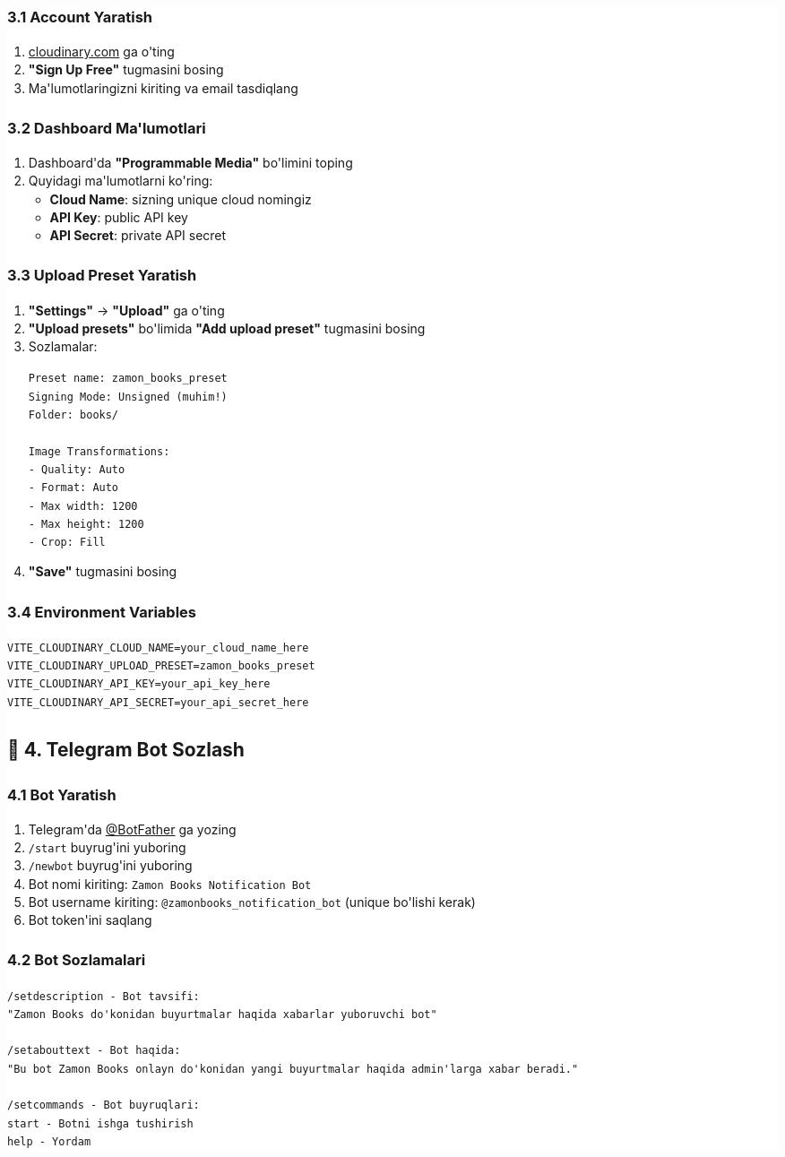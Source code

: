 ### 3.1 Account Yaratish
1. [cloudinary.com](https://cloudinary.com) ga o'ting
2. **"Sign Up Free"** tugmasini bosing
3. Ma'lumotlaringizni kiriting va email tasdiqlang

### 3.2 Dashboard Ma'lumotlari
1. Dashboard'da **"Programmable Media"** bo'limini toping
2. Quyidagi ma'lumotlarni ko'ring:
   - **Cloud Name**: sizning unique cloud nomingiz
   - **API Key**: public API key
   - **API Secret**: private API secret

### 3.3 Upload Preset Yaratish
1. **"Settings"** → **"Upload"** ga o'ting
2. **"Upload presets"** bo'limida **"Add upload preset"** tugmasini bosing
3. Sozlamalar:
   ```
   Preset name: zamon_books_preset
   Signing Mode: Unsigned (muhim!)
   Folder: books/
   
   Image Transformations:
   - Quality: Auto
   - Format: Auto
   - Max width: 1200
   - Max height: 1200
   - Crop: Fill
   ```
4. **"Save"** tugmasini bosing

### 3.4 Environment Variables
```env
VITE_CLOUDINARY_CLOUD_NAME=your_cloud_name_here
VITE_CLOUDINARY_UPLOAD_PRESET=zamon_books_preset
VITE_CLOUDINARY_API_KEY=your_api_key_here
VITE_CLOUDINARY_API_SECRET=your_api_secret_here
```

## 🤖 4. Telegram Bot Sozlash

### 4.1 Bot Yaratish
1. Telegram'da [@BotFather](https://t.me/BotFather) ga yozing
2. `/start` buyrug'ini yuboring
3. `/newbot` buyrug'ini yuboring
4. Bot nomi kiriting: `Zamon Books Notification Bot`
5. Bot username kiriting: `@zamonbooks_notification_bot` (unique bo'lishi kerak)
6. Bot token'ini saqlang

### 4.2 Bot Sozlamalari
```
/setdescription - Bot tavsifi:
"Zamon Books do'konidan buyurtmalar haqida xabarlar yuboruvchi bot"

/setabouttext - Bot haqida:
"Bu bot Zamon Books onlayn do'konidan yangi buyurtmalar haqida admin'larga xabar beradi."

/setcommands - Bot buyruqlari:
start - Botni ishga tushirish
help - Yordam
```
